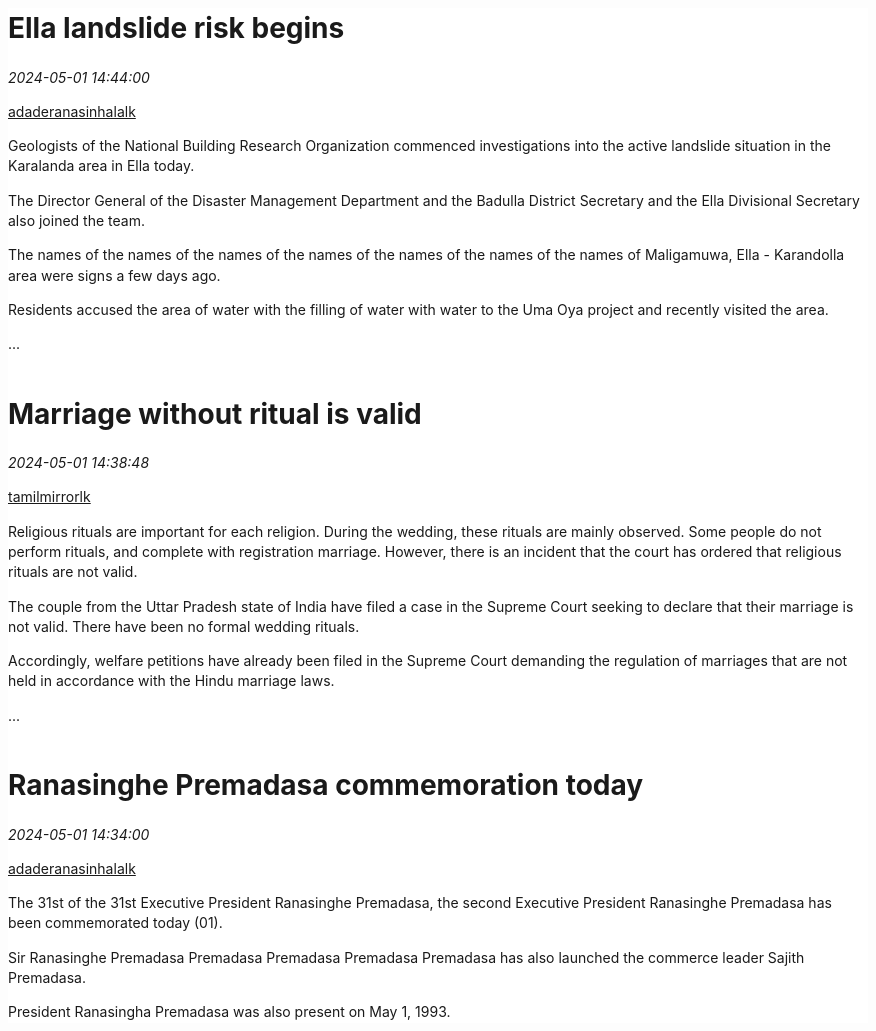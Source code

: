 

# Ella landslide risk begins

*2024-05-01 14:44:00*

[adaderanasinhalalk](http://sinhala.adaderana.lk/news/196163)

Geologists of the National Building Research Organization commenced investigations into the active landslide situation in the Karalanda area in Ella today.

The Director General of the Disaster Management Department and the Badulla District Secretary and the Ella Divisional Secretary also joined the team.

The names of the names of the names of the names of the names of the names of the names of Maligamuwa, Ella - Karandolla area were signs a few days ago.

Residents accused the area of ​​water with the filling of water with water to the Uma Oya project and recently visited the area.

...



# Marriage without ritual is valid

*2024-05-01 14:38:48*

[tamilmirrorlk](https://www.tamilmirror.lk/செய்திகள்/சடங்கு-இல்லாத-திருமணம்-செல்லுபடியாகாது/175-336608)

Religious rituals are important for each religion. During the wedding, these rituals are mainly observed. Some people do not perform rituals, and complete with registration marriage. However, there is an incident that the court has ordered that religious rituals are not valid.

The couple from the Uttar Pradesh state of India have filed a case in the Supreme Court seeking to declare that their marriage is not valid. There have been no formal wedding rituals.

Accordingly, welfare petitions have already been filed in the Supreme Court demanding the regulation of marriages that are not held in accordance with the Hindu marriage laws.

...



# Ranasinghe Premadasa commemoration today

*2024-05-01 14:34:00*

[adaderanasinhalalk](http://sinhala.adaderana.lk/news/196162)

The 31st of the 31st Executive President Ranasinghe Premadasa, the second Executive President Ranasinghe Premadasa has been commemorated today (01).

Sir Ranasinghe Premadasa Premadasa Premadasa Premadasa Premadasa has also launched the commerce leader Sajith Premadasa.

President Ranasingha Premadasa was also present on May 1, 1993.

